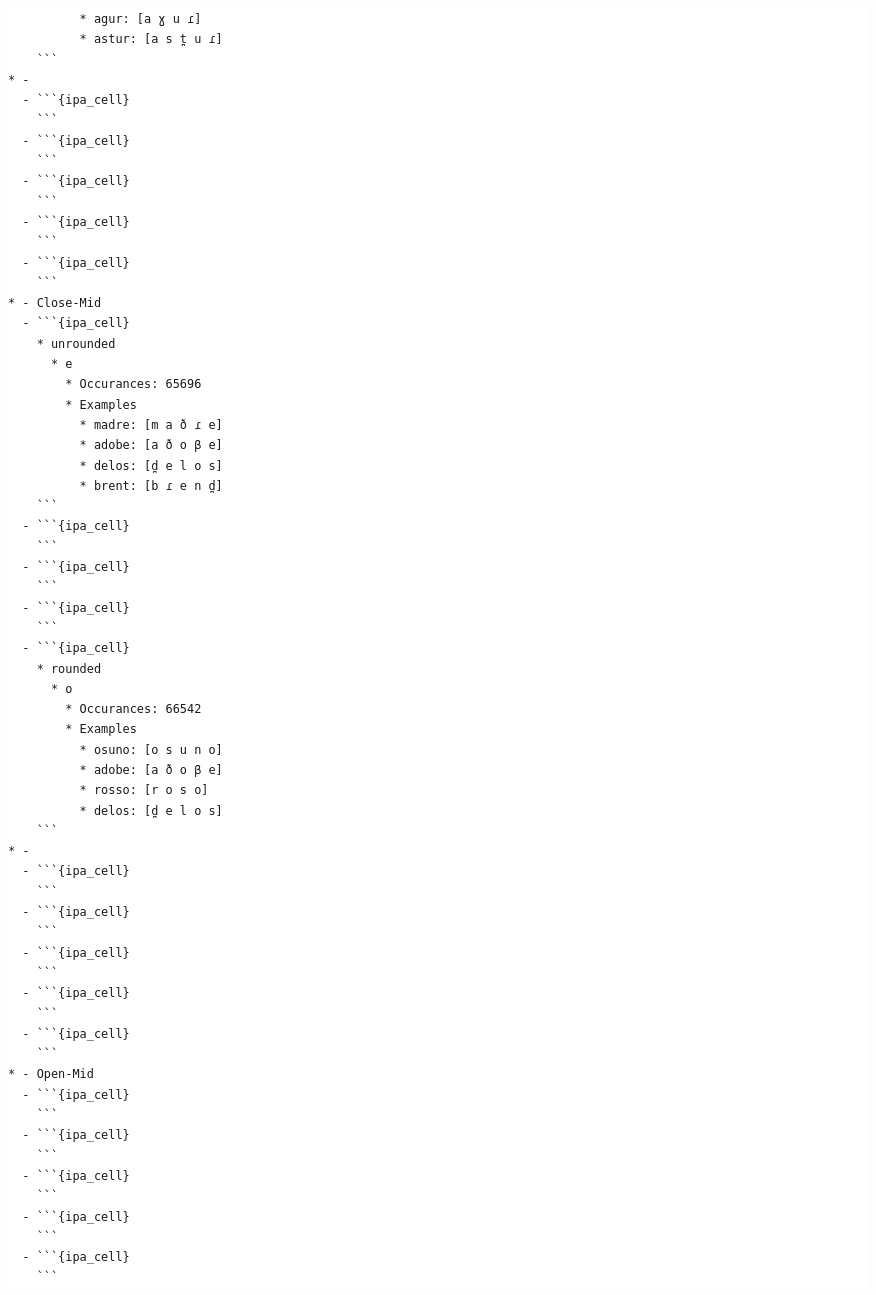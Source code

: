 ``````{list-table}
          * agur: [a ɣ u ɾ]
          * astur: [a s t̪ u ɾ]
    ```
* -
  - ```{ipa_cell}
    ```
  - ```{ipa_cell}
    ```
  - ```{ipa_cell}
    ```
  - ```{ipa_cell}
    ```
  - ```{ipa_cell}
    ```
* - Close-Mid
  - ```{ipa_cell}
    * unrounded
      * e
        * Occurances: 65696
        * Examples
          * madre: [m a ð ɾ e]
          * adobe: [a ð o β e]
          * delos: [d̪ e l o s]
          * brent: [b ɾ e n d̪]
    ```
  - ```{ipa_cell}
    ```
  - ```{ipa_cell}
    ```
  - ```{ipa_cell}
    ```
  - ```{ipa_cell}
    * rounded
      * o
        * Occurances: 66542
        * Examples
          * osuno: [o s u n o]
          * adobe: [a ð o β e]
          * rosso: [r o s o]
          * delos: [d̪ e l o s]
    ```
* -
  - ```{ipa_cell}
    ```
  - ```{ipa_cell}
    ```
  - ```{ipa_cell}
    ```
  - ```{ipa_cell}
    ```
  - ```{ipa_cell}
    ```
* - Open-Mid
  - ```{ipa_cell}
    ```
  - ```{ipa_cell}
    ```
  - ```{ipa_cell}
    ```
  - ```{ipa_cell}
    ```
  - ```{ipa_cell}
    ```
``````